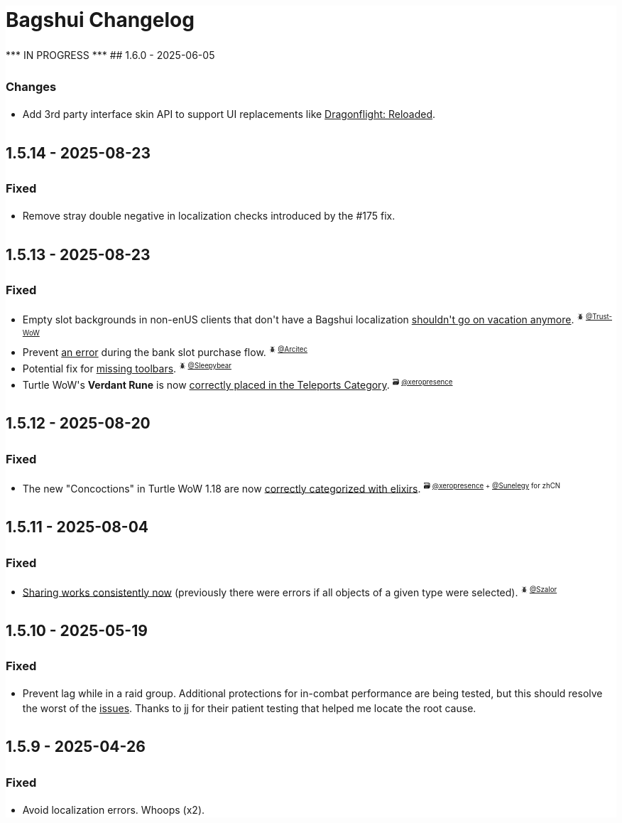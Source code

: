 # Bagshui Changelog

*** IN PROGRESS *** ## 1.6.0 - 2025-06-05
### Changes
* Add 3rd party interface skin API to support UI replacements like [Dragonflight: Reloaded](https://github.com/MtxGrower33/DragonflightReloaded).

## 1.5.14 - 2025-08-23
### Fixed
* Remove stray double negative in localization checks introduced by the #175 fix.

## 1.5.13 - 2025-08-23
### Fixed
* Empty slot backgrounds in non-enUS clients that don't have a Bagshui localization [shouldn't go on vacation anymore](https://github.com/veechs/Bagshui/issues/175). <sup><small>🪲&nbsp;[@Trust-WoW](https://github.com/Trust-WoW)</small></sup>
* Prevent [an error](https://github.com/veechs/Bagshui/issues/177) during the bank slot purchase flow. <sup><small>🪲&nbsp;[@Arcitec](https://github.com/Arcitec)</small></sup>
* Potential fix for [missing toolbars](https://github.com/veechs/Bagshui/issues/172). <sup><small>🪲&nbsp;[@Sleepybear](https://github.com/Sleepybear)</small></sup>
* Turtle WoW's **Verdant Rune** is now [correctly placed in the Teleports Category](https://github.com/veechs/Bagshui/issues/179). <sup><small>🗃️&nbsp;[@xeropresence](https://github.com/xeropresence)</small></sup>

## 1.5.12 - 2025-08-20
### Fixed
* The new "Concoctions" in Turtle WoW 1.18 are now [correctly categorized with elixirs](https://github.com/veechs/Bagshui/issues/173). <sup><small>🗃️&nbsp;[@xeropresence](https://github.com/xeropresence) + [@Sunelegy](https://github.com/Sunelegy) for zhCN</small></sup>

## 1.5.11 - 2025-08-04
### Fixed
* [Sharing works consistently now](https://github.com/veechs/Bagshui/issues/160) (previously there were errors if all objects of a given type were selected). <sup><small>🪲&nbsp;[@Szalor](https://github.com/Szalor)</small></sup>

## 1.5.10 - 2025-05-19
### Fixed
* Prevent lag while in a raid group. Additional protections for in-combat performance are being tested, but this should resolve the worst of the [issues](https://github.com/veechs/Bagshui/issues/153). Thanks to jj for their patient testing that helped me locate the root cause.

## 1.5.9 - 2025-04-26
### Fixed
* Avoid localization errors. Whoops (x2).
